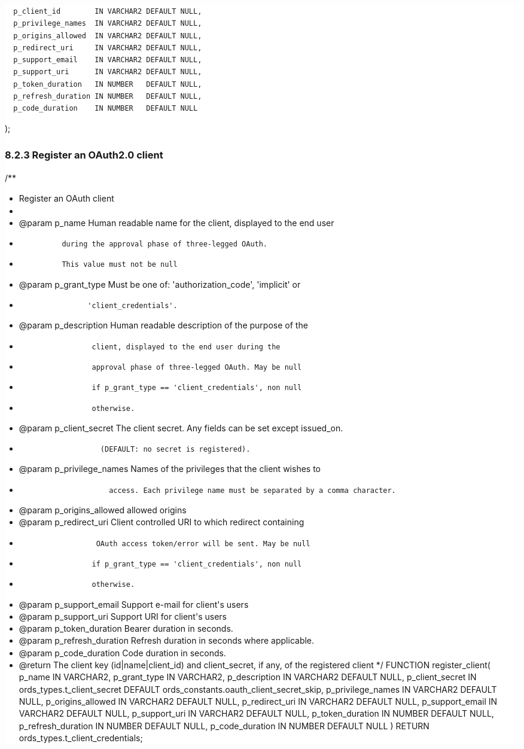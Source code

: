       p_client_id        IN VARCHAR2 DEFAULT NULL,
      p_privilege_names  IN VARCHAR2 DEFAULT NULL,
      p_origins_allowed  IN VARCHAR2 DEFAULT NULL,
      p_redirect_uri     IN VARCHAR2 DEFAULT NULL,
      p_support_email    IN VARCHAR2 DEFAULT NULL,
      p_support_uri      IN VARCHAR2 DEFAULT NULL,
      p_token_duration   IN NUMBER   DEFAULT NULL,
      p_refresh_duration IN NUMBER   DEFAULT NULL,
      p_code_duration    IN NUMBER   DEFAULT NULL
  );

### 8.2.3 Register an OAuth2.0 client

  /**
   * Register an OAuth client
   *
   * @param p_name Human readable name for the client, displayed to the end user
   *               during the approval phase of three-legged OAuth.
   *               This value must not be null
   * @param p_grant_type Must be one of: 'authorization_code', 'implicit' or
   *                     'client_credentials'.
   * @param p_description Human readable description of the purpose of the
   *                      client, displayed to the end user during the
   *                      approval phase of three-legged OAuth. May be null
   *                      if p_grant_type == 'client_credentials', non null
   *                      otherwise.
   * @param p_client_secret The client secret. Any fields can be set except issued_on.
   *                        (DEFAULT: no secret is registered).
   * @param p_privilege_names Names of the privileges that the client wishes to
   *                          access. Each privilege name must be separated by a comma character.
   * @param p_origins_allowed allowed origins
   * @param p_redirect_uri Client controlled URI to which redirect containing
   *                       OAuth access token/error will be sent. May be null
   *                      if p_grant_type == 'client_credentials', non null
   *                      otherwise.
   * @param p_support_email Support e-mail for client's users
   * @param p_support_uri Support URI for client's users
   * @param p_token_duration Bearer duration in seconds.
   * @param p_refresh_duration Refresh duration in seconds where applicable.
   * @param p_code_duration Code duration in seconds.
   * @return The client key (id|name|client_id) and client_secret, if any, of the registered client
   */
  FUNCTION register_client(
      p_name             IN VARCHAR2,
      p_grant_type       IN VARCHAR2,
      p_description      IN VARCHAR2 DEFAULT NULL,
      p_client_secret    IN ords_types.t_client_secret DEFAULT ords_constants.oauth_client_secret_skip,
      p_privilege_names  IN VARCHAR2 DEFAULT NULL,
      p_origins_allowed  IN VARCHAR2 DEFAULT NULL,
      p_redirect_uri     IN VARCHAR2 DEFAULT NULL,
      p_support_email    IN VARCHAR2 DEFAULT NULL,
      p_support_uri      IN VARCHAR2 DEFAULT NULL,
      p_token_duration   IN NUMBER   DEFAULT NULL,
      p_refresh_duration IN NUMBER   DEFAULT NULL,
      p_code_duration    IN NUMBER   DEFAULT NULL
      ) RETURN ords_types.t_client_credentials;
